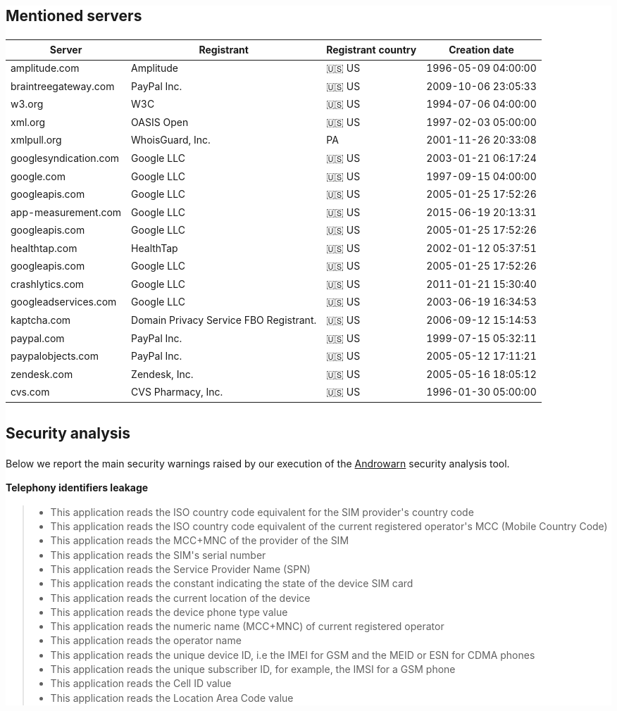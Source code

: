 
## Mentioned servers

| **Server** | **Registrant** | **Registrant country** | **Creation date** | 
|-------------------------|-------------------------|-------------------------|-------------------------|
 | amplitude.com | Amplitude | :us: US | 1996-05-09 04:00:00 |
 | braintreegateway.com | PayPal Inc. | :us: US | 2009-10-06 23:05:33 |
 | w3.org | W3C | :us: US | 1994-07-06 04:00:00 |
 | xml.org | OASIS Open | :us: US | 1997-02-03 05:00:00 |
 | xmlpull.org | WhoisGuard, Inc. | PA | 2001-11-26 20:33:08 |
 | googlesyndication.com | Google LLC | :us: US | 2003-01-21 06:17:24 |
 | google.com | Google LLC | :us: US | 1997-09-15 04:00:00 |
 | googleapis.com | Google LLC | :us: US | 2005-01-25 17:52:26 |
 | app-measurement.com | Google LLC | :us: US | 2015-06-19 20:13:31 |
 | googleapis.com | Google LLC | :us: US | 2005-01-25 17:52:26 |
 | healthtap.com | HealthTap | :us: US | 2002-01-12 05:37:51 |
 | googleapis.com | Google LLC | :us: US | 2005-01-25 17:52:26 |
 | crashlytics.com | Google LLC | :us: US | 2011-01-21 15:30:40 |
 | googleadservices.com | Google LLC | :us: US | 2003-06-19 16:34:53 |
 | kaptcha.com | Domain Privacy Service FBO Registrant. | :us: US | 2006-09-12 15:14:53 |
 | paypal.com | PayPal Inc. | :us: US | 1999-07-15 05:32:11 |
 | paypalobjects.com | PayPal Inc. | :us: US | 2005-05-12 17:11:21 |
 | zendesk.com | Zendesk, Inc. | :us: US | 2005-05-16 18:05:12 |
 | cvs.com | CVS Pharmacy, Inc. | :us: US | 1996-01-30 05:00:00 |


## Security analysis 

Below we report the main security warnings raised by our execution of the [Androwarn](https://github.com/maaaaz/androwarn) security analysis tool.

**Telephony identifiers leakage**
> - This application reads the ISO country code equivalent for the SIM provider's country code<br>
> - This application reads the ISO country code equivalent of the current registered operator's MCC (Mobile Country Code)<br>
> - This application reads the MCC+MNC of the provider of the SIM<br>
> - This application reads the SIM's serial number<br>
> - This application reads the Service Provider Name (SPN)<br>
> - This application reads the constant indicating the state of the device SIM card<br>
> - This application reads the current location of the device<br>
> - This application reads the device phone type value<br>
> - This application reads the numeric name (MCC+MNC) of current registered operator<br>
> - This application reads the operator name<br>
> - This application reads the unique device ID, i.e the IMEI for GSM and the MEID or ESN for CDMA phones<br>
> - This application reads the unique subscriber ID, for example, the IMSI for a GSM phone<br>
> - This application reads the Cell ID value<br>
> - This application reads the Location Area Code value<br>
